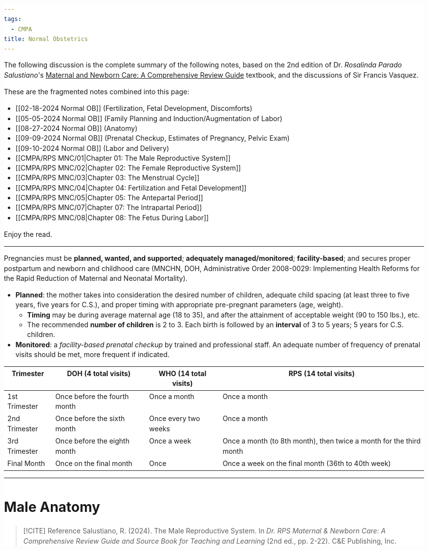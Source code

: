 ```yaml
---
tags:
  - CMPA
title: Normal Obstetrics
---
```

The following discussion is the complete summary of the following notes, based on the 2nd edition of Dr. *Rosalinda Parado Salustiano*'s [Maternal and Newborn Care: A Comprehensive Review Guide](https://cebookshop.com/product/8057035) textbook, and the discussions of Sir Francis Vasquez.

These are the fragmented notes combined into this page:
- [[02-18-2024 Normal OB]] (Fertilization, Fetal Development, Discomforts)
- [[05-05-2024 Normal OB]] (Family Planning and Induction/Augmentation of Labor)
- [[08-27-2024 Normal OB]] (Anatomy)
- [[09-09-2024 Normal OB]] (Prenatal Checkup, Estimates of Pregnancy, Pelvic Exam)
- [[09-10-2024 Normal OB]] (Labor and Delivery)
- [[CMPA/RPS MNC/01|Chapter 01: The Male Reproductive System]]
- [[CMPA/RPS MNC/02|Chapter 02: The Female Reproductive System]]
- [[CMPA/RPS MNC/03|Chapter 03: The Menstrual Cycle]]
- [[CMPA/RPS MNC/04|Chapter 04: Fertilization and Fetal Development]]
- [[CMPA/RPS MNC/05|Chapter 05: The Antepartal Period]]
- [[CMPA/RPS MNC/07|Chapter 07: The Intrapartal Period]]
- [[CMPA/RPS MNC/08|Chapter 08: The Fetus During Labor]]

Enjoy the read.
___
Pregnancies must be **planned, wanted, and supported**; **adequately managed/monitored**; **facility-based**; and secures proper postpartum and newborn and childhood care (MNCHN, DOH, Administrative Order 2008-0029: Implementing Health Reforms for the Rapid Reduction of Maternal and Neonatal Mortality).
- **Planned**: the mother takes into consideration the desired number of children, adequate child spacing (at least three to five years, five years for C.S.), and proper timing with appropriate pre-pregnant parameters (age, weight).
	- **Timing** may be during average maternal age (18 to 35), and after the attainment of acceptable weight (90 to 150 lbs.), etc.
	- The recommended **number of children** is 2 to 3. Each birth is followed by an **interval** of 3 to 5 years; 5 years for C.S. children.
- **Monitored**: a *facility-based prenatal checkup* by trained and professional staff. An adequate number of frequency of prenatal visits should be met, more frequent if indicated.

| Trimester     | DOH (4 total visits)         | WHO (14 total visits) | RPS (14 total visits)                                               |
| ------------- | ---------------------------- | --------------------- | ------------------------------------------------------------------- |
| 1st Trimester | Once before the fourth month | Once a month          | Once a month                                                        |
| 2nd Trimester | Once before the sixth month  | Once every two weeks  | Once a month                                                        |
| 3rd Trimester | Once before the eighth month | Once a week           | Once a month (to 8th month), then twice a month for the third month |
| Final Month   | Once on the final month      | Once                  | Once a week on the final month (36th to 40th week)                  |
___
# Male Anatomy
>[!CITE] Reference
>Salustiano, R. (2024). The Male Reproductive System. In *Dr. RPS Maternal & Newborn Care: A Comprehensive Review Guide and Source Book for Teaching and Learning* (2nd ed., pp. 2-22). C&E Publishing, Inc.
